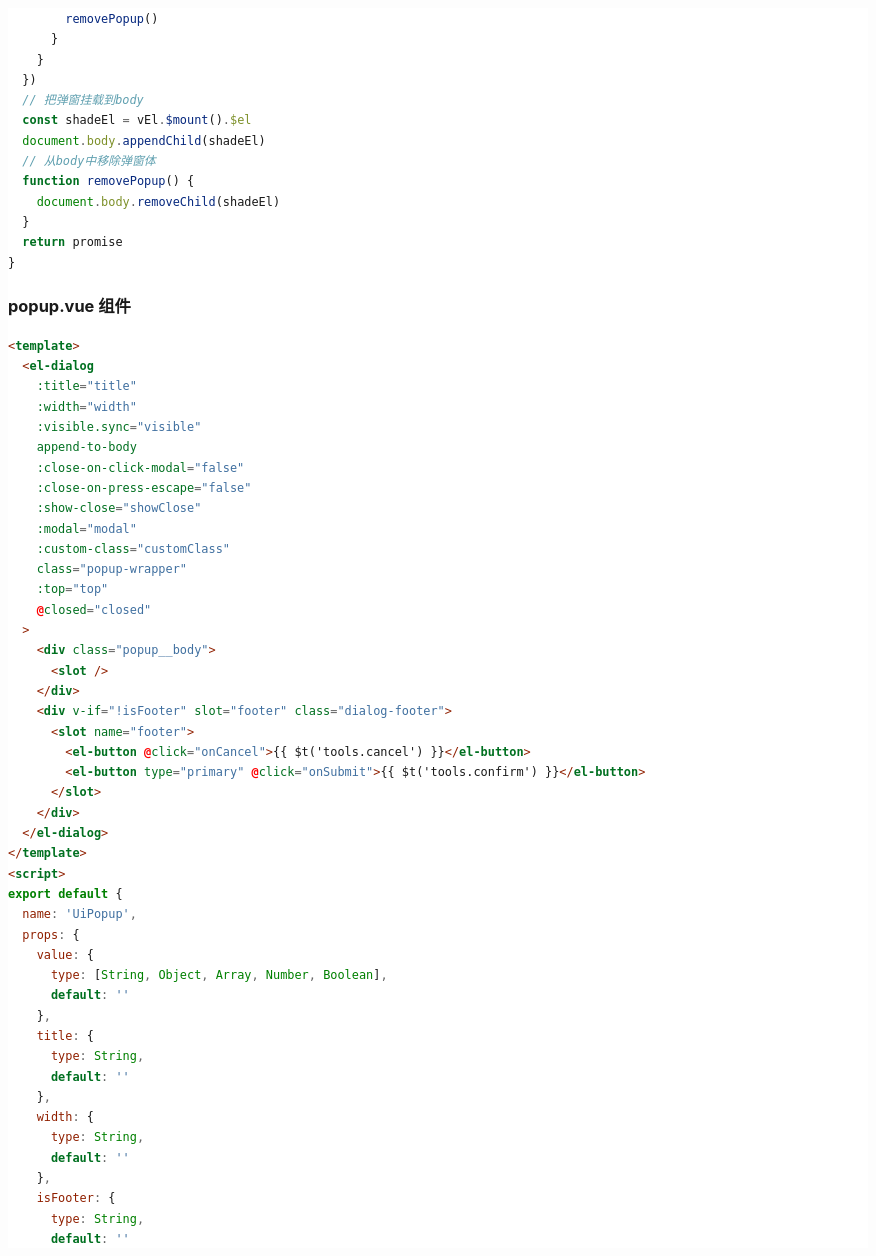 ```js
        removePopup()
      }
    }
  })
  // 把弹窗挂载到body
  const shadeEl = vEl.$mount().$el
  document.body.appendChild(shadeEl)
  // 从body中移除弹窗体
  function removePopup() {
    document.body.removeChild(shadeEl)
  }
  return promise
}
```

### popup.vue 组件

```html
<template>
  <el-dialog
    :title="title"
    :width="width"
    :visible.sync="visible"
    append-to-body
    :close-on-click-modal="false"
    :close-on-press-escape="false"
    :show-close="showClose"
    :modal="modal"
    :custom-class="customClass"
    class="popup-wrapper"
    :top="top"
    @closed="closed"
  >
    <div class="popup__body">
      <slot />
    </div>
    <div v-if="!isFooter" slot="footer" class="dialog-footer">
      <slot name="footer">
        <el-button @click="onCancel">{{ $t('tools.cancel') }}</el-button>
        <el-button type="primary" @click="onSubmit">{{ $t('tools.confirm') }}</el-button>
      </slot>
    </div>
  </el-dialog>
</template>
<script>
export default {
  name: 'UiPopup',
  props: {
    value: {
      type: [String, Object, Array, Number, Boolean],
      default: ''
    },
    title: {
      type: String,
      default: ''
    },
    width: {
      type: String,
      default: ''
    },
    isFooter: {
      type: String,
      default: ''
```